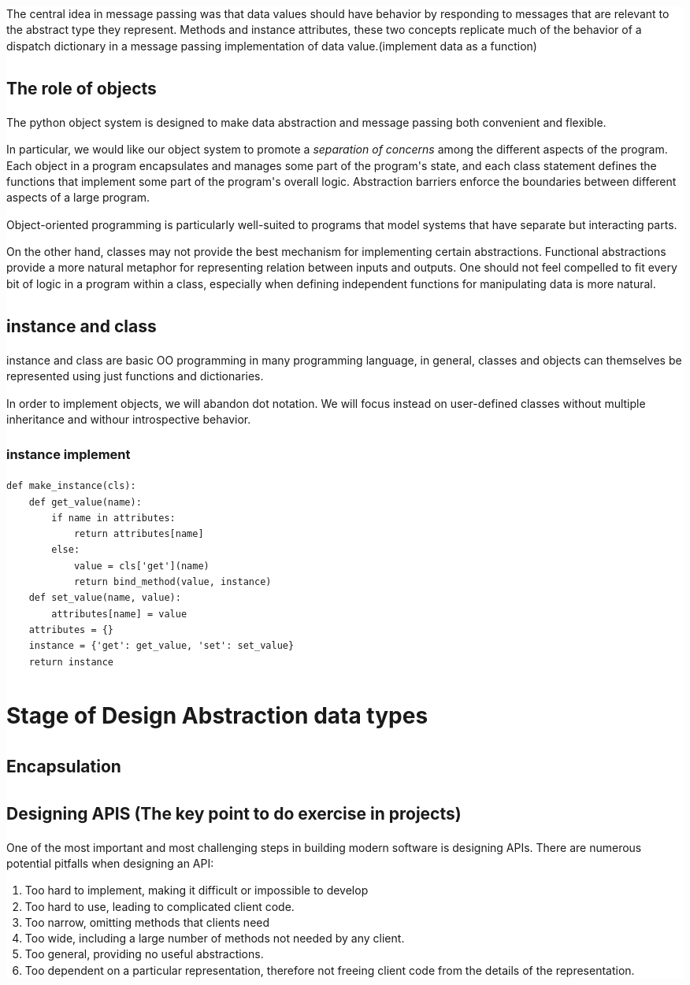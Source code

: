The central idea in message passing was that data values should have behavior by responding to messages that are relevant to the abstract type they represent.  Methods and instance attributes, these two concepts replicate much of the behavior of a dispatch dictionary in a message passing implementation of data value.(implement data as a function)

## The role of objects
The python object system is designed to make data abstraction and message passing both convenient and flexible.

In particular, we would like our object system to promote a *separation of concerns* among the different aspects of the program.  Each object in a program encapsulates and manages some part of the program's state, and each class statement defines the functions that implement some part of the program's overall logic.  Abstraction barriers enforce the boundaries between different aspects of a large program.

Object-oriented programming is particularly well-suited to programs that model systems that have separate but interacting parts.

On the other hand, classes may not provide the best mechanism for implementing certain abstractions.  Functional abstractions provide a more natural metaphor for representing relation between inputs and outputs.  One should not feel compelled to fit every bit of logic in a program within a class, especially when defining independent functions for manipulating data is more natural.

## instance and class
instance and class are basic OO programming in many programming language, in general, classes and objects can themselves be represented using just functions and dictionaries.  

In order to implement objects, we will abandon dot notation.  We will focus instead on user-defined classes without multiple inheritance and withour introspective behavior.

### instance implement

    def make_instance(cls):
        def get_value(name):
            if name in attributes:
                return attributes[name]
            else:
                value = cls['get'](name)
                return bind_method(value, instance)
        def set_value(name, value):
            attributes[name] = value
        attributes = {}
        instance = {'get': get_value, 'set': set_value}
        return instance

# Stage of Design Abstraction data types
## Encapsulation
## Designing APIS (The key point to do exercise in projects)
One of the most important and most challenging steps in building modern software is designing APIs.  There are numerous potential pitfalls when designing an API:
1. Too hard to implement, making it difficult or impossible to develop
2. Too hard to use, leading to complicated client code.
3. Too narrow, omitting methods that clients need
4. Too wide, including a large number of methods not needed by any client.
5. Too general, providing no useful abstractions.
6. Too dependent on a particular representation, therefore not freeing client code from the details of the representation.
